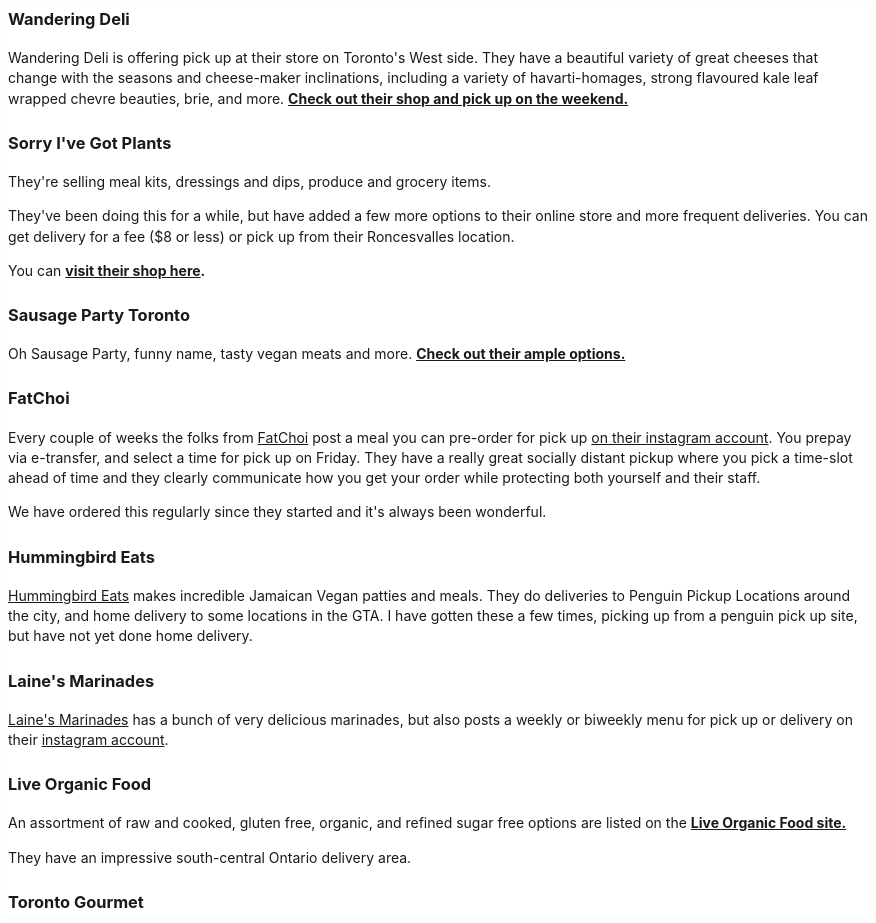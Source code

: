 ### Wandering Deli

Wandering Deli is offering pick up at their store on Toronto's West side. They have a beautiful variety of great cheeses that change with the seasons and cheese-maker inclinations, including a variety of havarti-homages, strong flavoured kale leaf wrapped chevre beauties, brie, and more. [**Check out their shop and pick up on the weekend.**](https://wandering-deli.square.site/s/shop)

### Sorry I've Got Plants

They're selling meal kits, dressings and dips, produce and grocery items.

They've been doing this for a while, but have added a few more options to their online store and more frequent deliveries. You can get delivery for a fee ($8 or less) or pick up from their Roncesvalles location.

You can **[visit their shop here](https://sorryivegotplants.com/).**

### Sausage Party Toronto

Oh Sausage Party, funny name, tasty vegan meats and more. **[Check out their ample options.](https://sausagepartytoronto.square.site/)**

### FatChoi

Every couple of weeks the folks from [FatChoi](https://www.fatchoito.com/) post a meal you can pre-order for pick up [on their instagram account](https://www.instagram.com/fatchoito/). You prepay via e-transfer, and select a time for pick up on Friday. They have a really great socially distant pickup where you pick a time-slot ahead of time and they clearly communicate how you get your order while protecting both yourself and their staff.

We have ordered this regularly since they started and it's always been wonderful.

### Hummingbird Eats

[Hummingbird Eats](https://www.hummingbirdeats.com/shop/vegan-patty/3) makes incredible Jamaican Vegan patties and meals. They do deliveries to Penguin Pickup Locations around the city, and home delivery to some locations in the GTA. I have gotten these a few times, picking up from a penguin pick up site, but have not yet done home delivery.

### Laine's Marinades

[Laine's Marinades](https://www.lainesmarinades.com/) has a bunch of very delicious marinades, but also posts a weekly or biweekly menu for pick up or delivery on their [instagram account](https://www.instagram.com/lainesmarinadescateringntreats/).

### Live Organic Food

An assortment of raw and cooked, gluten free, organic, and refined sugar free options are listed on the **[Live Organic Food site.](https://www.liveorganicfood.ca/shop)**

They have an impressive south-central Ontario delivery area.

### Toronto Gourmet
